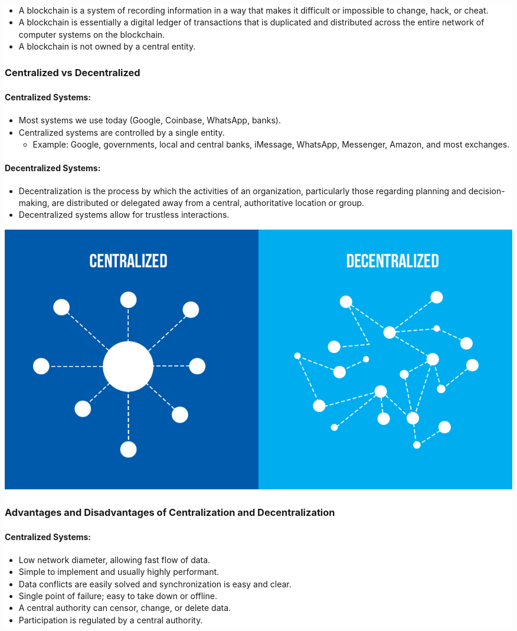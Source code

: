 - A blockchain is a system of recording information in a way that makes it difficult or impossible to change, hack, or cheat.
- A blockchain is essentially a digital ledger of transactions that is duplicated and distributed across the entire network of computer systems on the blockchain.
- A blockchain is not owned by a central entity.

### Centralized vs Decentralized

#### Centralized Systems:
- Most systems we use today (Google, Coinbase, WhatsApp, banks).
- Centralized systems are controlled by a single entity.
  - Example: Google, governments, local and central banks, iMessage, WhatsApp, Messenger, Amazon, and most exchanges.

#### Decentralized Systems:
- Decentralization is the process by which the activities of an organization, particularly those regarding planning and decision-making, are distributed or delegated away from a central, authoritative location or group.
- Decentralized systems allow for trustless interactions.    

![3](./images/3.jpg)

### Advantages and Disadvantages of Centralization and Decentralization

#### Centralized Systems:
- Low network diameter, allowing fast flow of data.
- Simple to implement and usually highly performant.
- Data conflicts are easily solved and synchronization is easy and clear.
- Single point of failure; easy to take down or offline.
- A central authority can censor, change, or delete data.
- Participation is regulated by a central authority.
